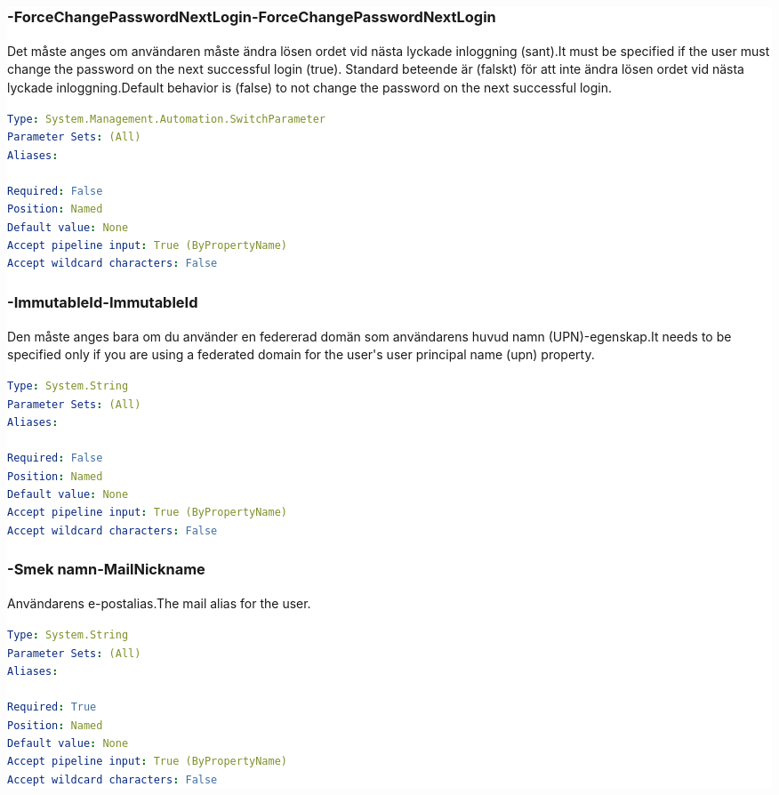 ### <span data-ttu-id="28b91-117">-ForceChangePasswordNextLogin</span><span class="sxs-lookup"><span data-stu-id="28b91-117">-ForceChangePasswordNextLogin</span></span>
<span data-ttu-id="28b91-118">Det måste anges om användaren måste ändra lösen ordet vid nästa lyckade inloggning (sant).</span><span class="sxs-lookup"><span data-stu-id="28b91-118">It must be specified if the user must change the password on the next successful login (true).</span></span>
<span data-ttu-id="28b91-119">Standard beteende är (falskt) för att inte ändra lösen ordet vid nästa lyckade inloggning.</span><span class="sxs-lookup"><span data-stu-id="28b91-119">Default behavior is (false) to not change the password on the next successful login.</span></span>

```yaml
Type: System.Management.Automation.SwitchParameter
Parameter Sets: (All)
Aliases:

Required: False
Position: Named
Default value: None
Accept pipeline input: True (ByPropertyName)
Accept wildcard characters: False
```

### <span data-ttu-id="28b91-120">-ImmutableId</span><span class="sxs-lookup"><span data-stu-id="28b91-120">-ImmutableId</span></span>
<span data-ttu-id="28b91-121">Den måste anges bara om du använder en federerad domän som användarens huvud namn (UPN)-egenskap.</span><span class="sxs-lookup"><span data-stu-id="28b91-121">It needs to be specified only if you are using a federated domain for the user's user principal name (upn) property.</span></span>

```yaml
Type: System.String
Parameter Sets: (All)
Aliases:

Required: False
Position: Named
Default value: None
Accept pipeline input: True (ByPropertyName)
Accept wildcard characters: False
```

### <span data-ttu-id="28b91-122">-Smek namn</span><span class="sxs-lookup"><span data-stu-id="28b91-122">-MailNickname</span></span>
<span data-ttu-id="28b91-123">Användarens e-postalias.</span><span class="sxs-lookup"><span data-stu-id="28b91-123">The mail alias for the user.</span></span>

```yaml
Type: System.String
Parameter Sets: (All)
Aliases:

Required: True
Position: Named
Default value: None
Accept pipeline input: True (ByPropertyName)
Accept wildcard characters: False
```
